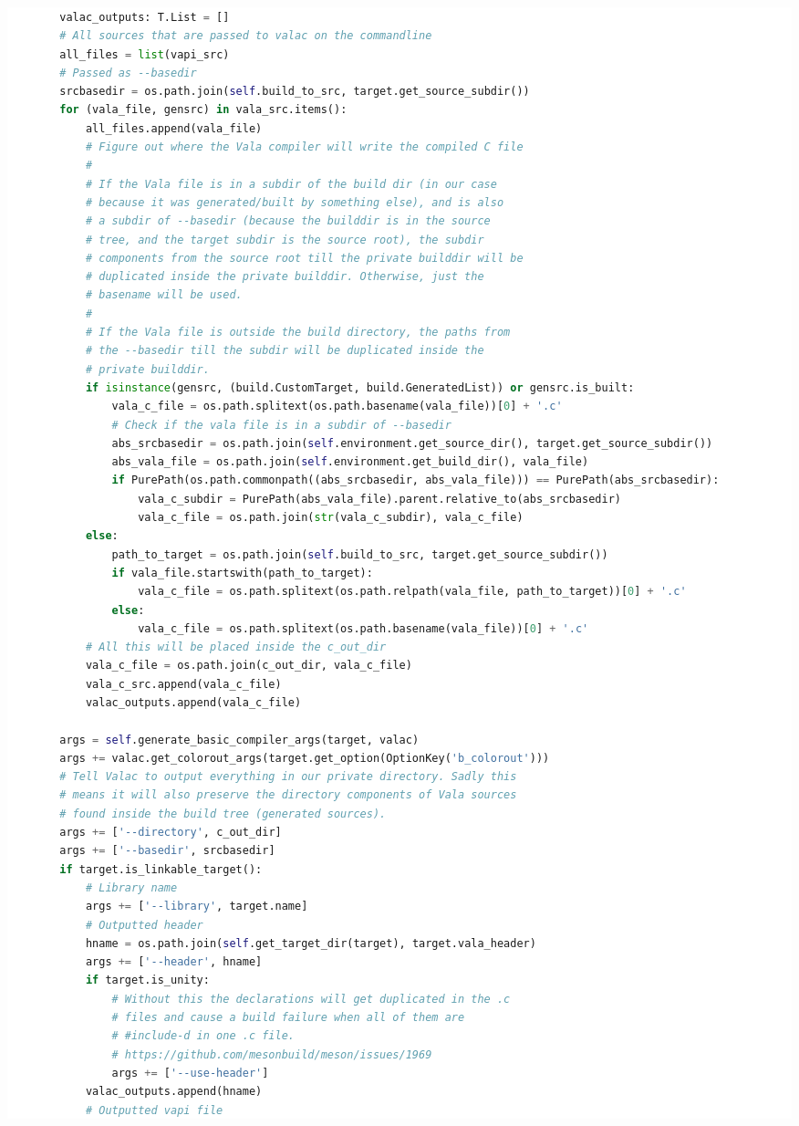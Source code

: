 ```python
        valac_outputs: T.List = []
        # All sources that are passed to valac on the commandline
        all_files = list(vapi_src)
        # Passed as --basedir
        srcbasedir = os.path.join(self.build_to_src, target.get_source_subdir())
        for (vala_file, gensrc) in vala_src.items():
            all_files.append(vala_file)
            # Figure out where the Vala compiler will write the compiled C file
            #
            # If the Vala file is in a subdir of the build dir (in our case
            # because it was generated/built by something else), and is also
            # a subdir of --basedir (because the builddir is in the source
            # tree, and the target subdir is the source root), the subdir
            # components from the source root till the private builddir will be
            # duplicated inside the private builddir. Otherwise, just the
            # basename will be used.
            #
            # If the Vala file is outside the build directory, the paths from
            # the --basedir till the subdir will be duplicated inside the
            # private builddir.
            if isinstance(gensrc, (build.CustomTarget, build.GeneratedList)) or gensrc.is_built:
                vala_c_file = os.path.splitext(os.path.basename(vala_file))[0] + '.c'
                # Check if the vala file is in a subdir of --basedir
                abs_srcbasedir = os.path.join(self.environment.get_source_dir(), target.get_source_subdir())
                abs_vala_file = os.path.join(self.environment.get_build_dir(), vala_file)
                if PurePath(os.path.commonpath((abs_srcbasedir, abs_vala_file))) == PurePath(abs_srcbasedir):
                    vala_c_subdir = PurePath(abs_vala_file).parent.relative_to(abs_srcbasedir)
                    vala_c_file = os.path.join(str(vala_c_subdir), vala_c_file)
            else:
                path_to_target = os.path.join(self.build_to_src, target.get_source_subdir())
                if vala_file.startswith(path_to_target):
                    vala_c_file = os.path.splitext(os.path.relpath(vala_file, path_to_target))[0] + '.c'
                else:
                    vala_c_file = os.path.splitext(os.path.basename(vala_file))[0] + '.c'
            # All this will be placed inside the c_out_dir
            vala_c_file = os.path.join(c_out_dir, vala_c_file)
            vala_c_src.append(vala_c_file)
            valac_outputs.append(vala_c_file)

        args = self.generate_basic_compiler_args(target, valac)
        args += valac.get_colorout_args(target.get_option(OptionKey('b_colorout')))
        # Tell Valac to output everything in our private directory. Sadly this
        # means it will also preserve the directory components of Vala sources
        # found inside the build tree (generated sources).
        args += ['--directory', c_out_dir]
        args += ['--basedir', srcbasedir]
        if target.is_linkable_target():
            # Library name
            args += ['--library', target.name]
            # Outputted header
            hname = os.path.join(self.get_target_dir(target), target.vala_header)
            args += ['--header', hname]
            if target.is_unity:
                # Without this the declarations will get duplicated in the .c
                # files and cause a build failure when all of them are
                # #include-d in one .c file.
                # https://github.com/mesonbuild/meson/issues/1969
                args += ['--use-header']
            valac_outputs.append(hname)
            # Outputted vapi file
```